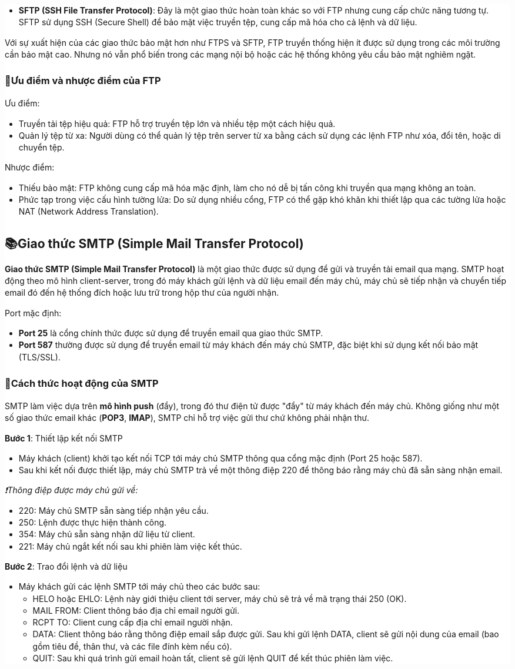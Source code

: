 - **SFTP (SSH File Transfer Protocol)**: Đây là một giao thức hoàn toàn khác so với FTP nhưng cung cấp chức năng tương tự. SFTP sử dụng SSH (Secure Shell) để bảo mật việc truyền tệp, cung cấp mã hóa cho cả lệnh và dữ liệu.

Với sự xuất hiện của các giao thức bảo mật hơn như FTPS và SFTP, FTP truyền thống hiện ít được sử dụng trong các môi trường cần bảo mật cao. Nhưng nó vẫn phổ biến trong các mạng nội bộ hoặc các hệ thống không yêu cầu bảo mật nghiêm ngặt.

### 📙Ưu điểm và nhược điểm của FTP
Ưu điểm:
- Truyền tải tệp hiệu quả: FTP hỗ trợ truyền tệp lớn và nhiều tệp một cách hiệu quả.
- Quản lý tệp từ xa: Người dùng có thể quản lý tệp trên server từ xa bằng cách sử dụng các lệnh FTP như xóa, đổi tên, hoặc di chuyển tệp.

Nhược điểm:
- Thiếu bảo mật: FTP không cung cấp mã hóa mặc định, làm cho nó dễ bị tấn công khi truyền qua mạng không an toàn.
- Phức tạp trong việc cấu hình tường lửa: Do sử dụng nhiều cổng, FTP có thể gặp khó khăn khi thiết lập qua các tường lửa hoặc NAT (Network Address Translation).

## 📚Giao thức SMTP (Simple Mail Transfer Protocol)

**Giao thức SMTP (Simple Mail Transfer Protocol)** là một giao thức được sử dụng để gửi và truyền tải email qua mạng. SMTP hoạt động theo mô hình client-server, trong đó máy khách gửi lệnh và dữ liệu email đến máy chủ, máy chủ sẽ tiếp nhận và chuyển tiếp email đó đến hệ thống đích hoặc lưu trữ trong hộp thư của người nhận.

Port mặc định: 
- **Port 25** là cổng chính thức được sử dụng để truyền email qua giao thức SMTP.
- **Port 587** thường được sử dụng để truyền email từ máy khách đến máy chủ SMTP, đặc biệt khi sử dụng kết nối bảo mật (TLS/SSL).

### 📙Cách thức hoạt động của SMTP

SMTP làm việc dựa trên **mô hình push** (đẩy), trong đó thư điện tử được "đẩy" từ máy khách đến máy chủ. Không giống như một số giao thức email khác (**POP3**, **IMAP**), SMTP chỉ hỗ trợ việc gửi thư chứ không phải nhận thư.

**Bước 1**: Thiết lập kết nối SMTP
- Máy khách (client) khởi tạo kết nối TCP tới máy chủ SMTP thông qua cổng mặc định (Port 25 hoặc 587).
- Sau khi kết nối được thiết lập, máy chủ SMTP trả về một thông điệp 220 để thông báo rằng máy chủ đã sẵn sàng nhận email.

*❗Thông điệp được máy chủ gửi về:*
- 220: Máy chủ SMTP sẵn sàng tiếp nhận yêu cầu.
- 250: Lệnh được thực hiện thành công.
- 354: Máy chủ sẵn sàng nhận dữ liệu từ client.
- 221: Máy chủ ngắt kết nối sau khi phiên làm việc kết thúc.

**Bước 2**: Trao đổi lệnh và dữ liệu
- Máy khách gửi các lệnh SMTP tới máy chủ theo các bước sau:
    - HELO hoặc EHLO: Lệnh này giới thiệu client tới server, máy chủ sẽ trả về mã trạng thái 250 (OK).
    - MAIL FROM: Client thông báo địa chỉ email người gửi.
    - RCPT TO: Client cung cấp địa chỉ email người nhận.
    - DATA: Client thông báo rằng thông điệp email sắp được gửi. Sau khi gửi lệnh DATA, client sẽ gửi nội dung của email (bao gồm tiêu đề, thân thư, và các file đính kèm nếu có).
    - QUIT: Sau khi quá trình gửi email hoàn tất, client sẽ gửi lệnh QUIT để kết thúc phiên làm việc.
